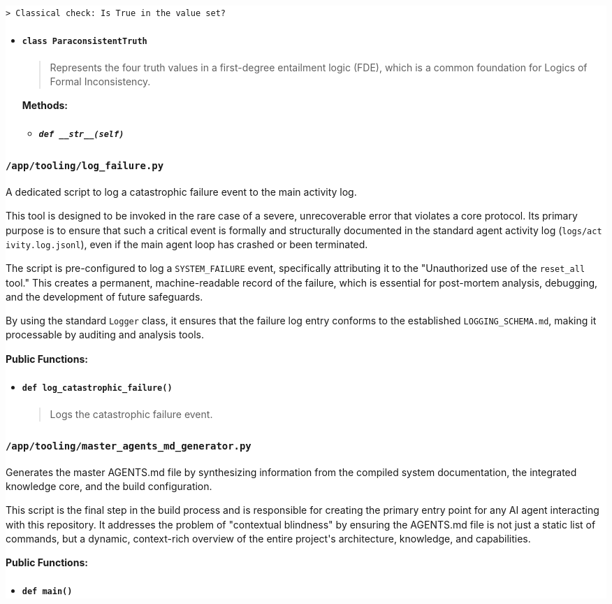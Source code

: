     > Classical check: Is True in the value set?


- #### `class ParaconsistentTruth`

  > Represents the four truth values in a first-degree entailment logic (FDE),
  > which is a common foundation for Logics of Formal Inconsistency.


  **Methods:**

  - ##### `def __str__(self)`


### `/app/tooling/log_failure.py`

A dedicated script to log a catastrophic failure event to the main activity log.

This tool is designed to be invoked in the rare case of a severe, unrecoverable
error that violates a core protocol. Its primary purpose is to ensure that such
a critical event is formally and structurally documented in the standard agent
activity log (`logs/activity.log.jsonl`), even if the main agent loop has
crashed or been terminated.

The script is pre-configured to log a `SYSTEM_FAILURE` event, specifically
attributing it to the "Unauthorized use of the `reset_all` tool." This creates a
permanent, machine-readable record of the failure, which is essential for
post-mortem analysis, debugging, and the development of future safeguards.

By using the standard `Logger` class, it ensures that the failure log entry
conforms to the established `LOGGING_SCHEMA.md`, making it processable by
auditing and analysis tools.


**Public Functions:**


- #### `def log_catastrophic_failure()`

  > Logs the catastrophic failure event.


### `/app/tooling/master_agents_md_generator.py`

Generates the master AGENTS.md file by synthesizing information from the
compiled system documentation, the integrated knowledge core, and the build
configuration.

This script is the final step in the build process and is responsible for
creating the primary entry point for any AI agent interacting with this
repository. It addresses the problem of "contextual blindness" by ensuring
the AGENTS.md file is not just a static list of commands, but a dynamic,
context-rich overview of the entire project's architecture, knowledge, and
capabilities.


**Public Functions:**


- #### `def main()`
